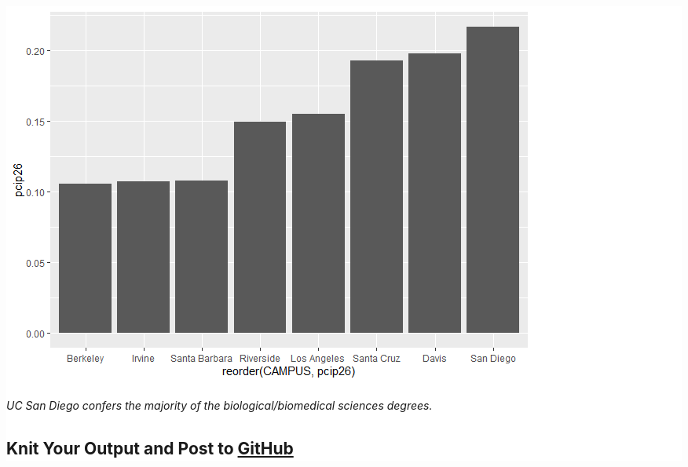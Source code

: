 ![](lab9_hw_files/figure-html/unnamed-chunk-20-1.png)

*UC San Diego confers the majority of the biological/biomedical sciences degrees.* 

## Knit Your Output and Post to [GitHub](https://github.com/FRS417-DataScienceBiologists)
